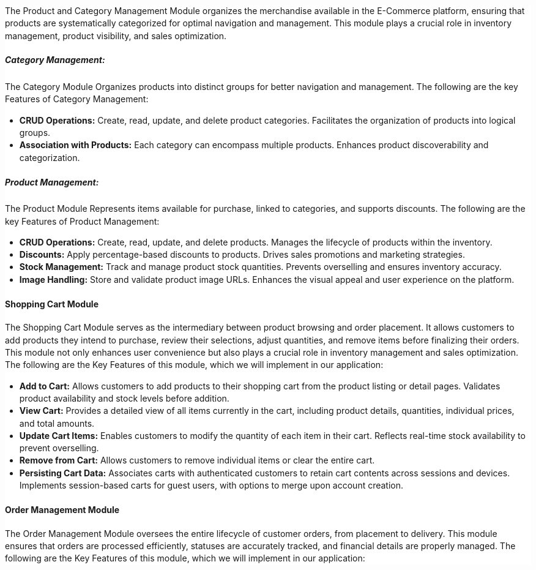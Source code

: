 The Product and Category Management Module organizes the merchandise available in the E-Commerce platform, ensuring that products are systematically categorized for optimal navigation and management. This module plays a crucial role in inventory management, product visibility, and sales optimization.

##### **Category Management:**

The Category Module Organizes products into distinct groups for better navigation and management. The following are the key Features of Category Management:

- **CRUD Operations:** Create, read, update, and delete product categories. Facilitates the organization of products into logical groups.
- **Association with Products:** Each category can encompass multiple products. Enhances product discoverability and categorization.

##### **Product Management:**

The Product Module Represents items available for purchase, linked to categories, and supports discounts. The following are the key Features of Product Management:

- **CRUD Operations:** Create, read, update, and delete products. Manages the lifecycle of products within the inventory.
- **Discounts:** Apply percentage-based discounts to products. Drives sales promotions and marketing strategies.
- **Stock Management:** Track and manage product stock quantities. Prevents overselling and ensures inventory accuracy.
- **Image Handling:** Store and validate product image URLs. Enhances the visual appeal and user experience on the platform.

#### **Shopping Cart Module**

The Shopping Cart Module serves as the intermediary between product browsing and order placement. It allows customers to add products they intend to purchase, review their selections, adjust quantities, and remove items before finalizing their orders. This module not only enhances user convenience but also plays a crucial role in inventory management and sales optimization. The following are the Key Features of this module, which we will implement in our application:

- **Add to Cart:** Allows customers to add products to their shopping cart from the product listing or detail pages. Validates product availability and stock levels before addition.
- **View Cart:** Provides a detailed view of all items currently in the cart, including product details, quantities, individual prices, and total amounts.
- **Update Cart Items:** Enables customers to modify the quantity of each item in their cart. Reflects real-time stock availability to prevent overselling.
- **Remove from Cart:** Allows customers to remove individual items or clear the entire cart.
- **Persisting Cart Data:** Associates carts with authenticated customers to retain cart contents across sessions and devices. Implements session-based carts for guest users, with options to merge upon account creation.

#### **Order Management Module**

The Order Management Module oversees the entire lifecycle of customer orders, from placement to delivery. This module ensures that orders are processed efficiently, statuses are accurately tracked, and financial details are properly managed. The following are the Key Features of this module, which we will implement in our application:
